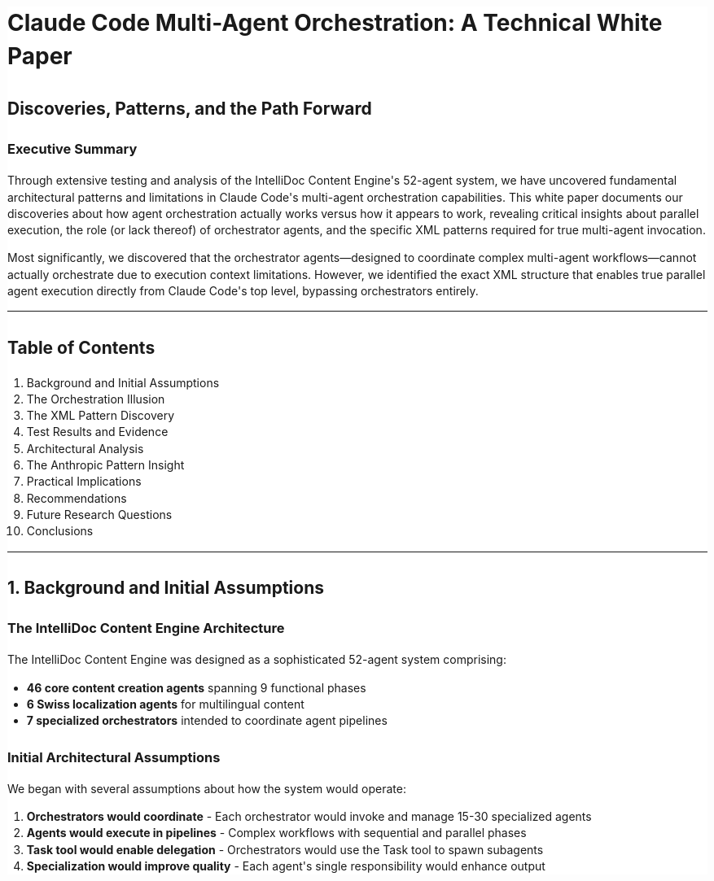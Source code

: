 # Claude Code Multi-Agent Orchestration: A Technical White Paper
## Discoveries, Patterns, and the Path Forward

### Executive Summary

Through extensive testing and analysis of the IntelliDoc Content Engine's 52-agent system, we have uncovered fundamental architectural patterns and limitations in Claude Code's multi-agent orchestration capabilities. This white paper documents our discoveries about how agent orchestration actually works versus how it appears to work, revealing critical insights about parallel execution, the role (or lack thereof) of orchestrator agents, and the specific XML patterns required for true multi-agent invocation.

Most significantly, we discovered that the orchestrator agents—designed to coordinate complex multi-agent workflows—cannot actually orchestrate due to execution context limitations. However, we identified the exact XML structure that enables true parallel agent execution directly from Claude Code's top level, bypassing orchestrators entirely.

---

## Table of Contents

1. Background and Initial Assumptions
2. The Orchestration Illusion
3. The XML Pattern Discovery
4. Test Results and Evidence
5. Architectural Analysis
6. The Anthropic Pattern Insight
7. Practical Implications
8. Recommendations
9. Future Research Questions
10. Conclusions

---

## 1. Background and Initial Assumptions

### The IntelliDoc Content Engine Architecture

The IntelliDoc Content Engine was designed as a sophisticated 52-agent system comprising:
- **46 core content creation agents** spanning 9 functional phases
- **6 Swiss localization agents** for multilingual content
- **7 specialized orchestrators** intended to coordinate agent pipelines

### Initial Architectural Assumptions

We began with several assumptions about how the system would operate:

1. **Orchestrators would coordinate** - Each orchestrator would invoke and manage 15-30 specialized agents
2. **Agents would execute in pipelines** - Complex workflows with sequential and parallel phases
3. **Task tool would enable delegation** - Orchestrators would use the Task tool to spawn subagents
4. **Specialization would improve quality** - Each agent's single responsibility would enhance output
